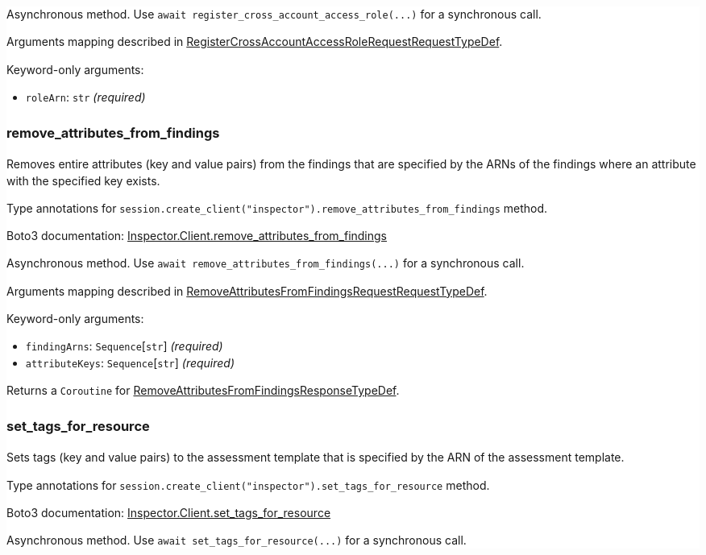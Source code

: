 Asynchronous method. Use `await register_cross_account_access_role(...)` for a
synchronous call.

Arguments mapping described in
[RegisterCrossAccountAccessRoleRequestRequestTypeDef](./type_defs.md#registercrossaccountaccessrolerequestrequesttypedef).

Keyword-only arguments:

- `roleArn`: `str` *(required)*

<a id="remove_attributes_from_findings"></a>

### remove_attributes_from_findings

Removes entire attributes (key and value pairs) from the findings that are
specified by the ARNs of the findings where an attribute with the specified key
exists.

Type annotations for
`session.create_client("inspector").remove_attributes_from_findings` method.

Boto3 documentation:
[Inspector.Client.remove_attributes_from_findings](https://boto3.amazonaws.com/v1/documentation/api/latest/reference/services/inspector.html#Inspector.Client.remove_attributes_from_findings)

Asynchronous method. Use `await remove_attributes_from_findings(...)` for a
synchronous call.

Arguments mapping described in
[RemoveAttributesFromFindingsRequestRequestTypeDef](./type_defs.md#removeattributesfromfindingsrequestrequesttypedef).

Keyword-only arguments:

- `findingArns`: `Sequence`\[`str`\] *(required)*
- `attributeKeys`: `Sequence`\[`str`\] *(required)*

Returns a `Coroutine` for
[RemoveAttributesFromFindingsResponseTypeDef](./type_defs.md#removeattributesfromfindingsresponsetypedef).

<a id="set_tags_for_resource"></a>

### set_tags_for_resource

Sets tags (key and value pairs) to the assessment template that is specified by
the ARN of the assessment template.

Type annotations for `session.create_client("inspector").set_tags_for_resource`
method.

Boto3 documentation:
[Inspector.Client.set_tags_for_resource](https://boto3.amazonaws.com/v1/documentation/api/latest/reference/services/inspector.html#Inspector.Client.set_tags_for_resource)

Asynchronous method. Use `await set_tags_for_resource(...)` for a synchronous
call.
